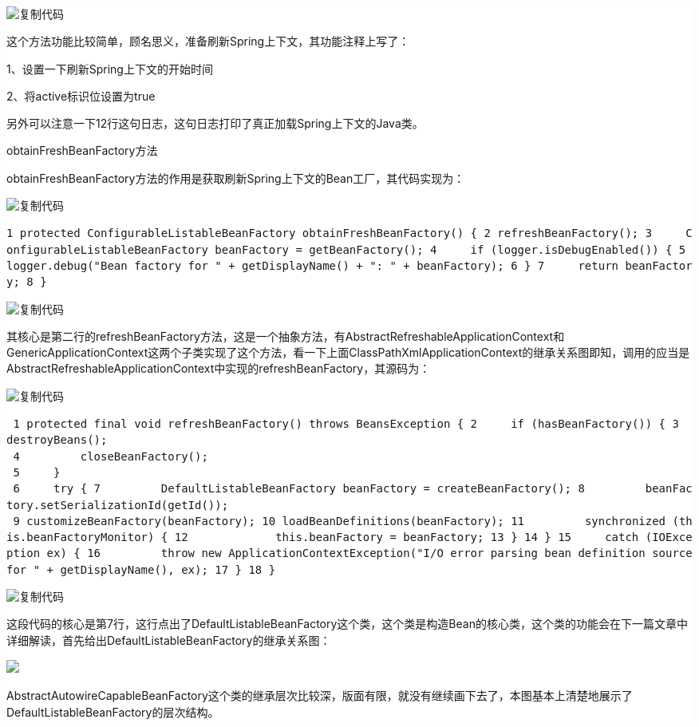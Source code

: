 ![复制代码](http://common.cnblogs.com/images/copycode.gif)



这个方法功能比较简单，顾名思义，准备刷新Spring上下文，其功能注释上写了：

1、设置一下刷新Spring上下文的开始时间

2、将active标识位设置为true

另外可以注意一下12行这句日志，这句日志打印了真正加载Spring上下文的Java类。

obtainFreshBeanFactory方法

obtainFreshBeanFactory方法的作用是获取刷新Spring上下文的Bean工厂，其代码实现为：



![复制代码](http://common.cnblogs.com/images/copycode.gif)

<pre>1 protected ConfigurableListableBeanFactory obtainFreshBeanFactory() { 2 refreshBeanFactory(); 3     ConfigurableListableBeanFactory beanFactory = getBeanFactory(); 4     if (logger.isDebugEnabled()) { 5         logger.debug("Bean factory for " + getDisplayName() + ": " + beanFactory); 6 } 7     return beanFactory; 8 }</pre>

![复制代码](http://common.cnblogs.com/images/copycode.gif)



其核心是第二行的refreshBeanFactory方法，这是一个抽象方法，有AbstractRefreshableApplicationContext和GenericApplicationContext这两个子类实现了这个方法，看一下上面ClassPathXmlApplicationContext的继承关系图即知，调用的应当是AbstractRefreshableApplicationContext中实现的refreshBeanFactory，其源码为：



![复制代码](http://common.cnblogs.com/images/copycode.gif)

<pre> 1 protected final void refreshBeanFactory() throws BeansException { 2     if (hasBeanFactory()) { 3         destroyBeans();
 4         closeBeanFactory();
 5     }
 6     try { 7         DefaultListableBeanFactory beanFactory = createBeanFactory(); 8         beanFactory.setSerializationId(getId());
 9 customizeBeanFactory(beanFactory); 10 loadBeanDefinitions(beanFactory); 11         synchronized (this.beanFactoryMonitor) { 12             this.beanFactory = beanFactory; 13 } 14 } 15     catch (IOException ex) { 16         throw new ApplicationContextException("I/O error parsing bean definition source for " + getDisplayName(), ex); 17 } 18 }</pre>

![复制代码](http://common.cnblogs.com/images/copycode.gif)



这段代码的核心是第7行，这行点出了DefaultListableBeanFactory这个类，这个类是构造Bean的核心类，这个类的功能会在下一篇文章中详细解读，首先给出DefaultListableBeanFactory的继承关系图：

![](https://images2015.cnblogs.com/blog/801753/201702/801753-20170202113720339-1992987568.png)

AbstractAutowireCapableBeanFactory这个类的继承层次比较深，版面有限，就没有继续画下去了，本图基本上清楚地展示了DefaultListableBeanFactory的层次结构。
